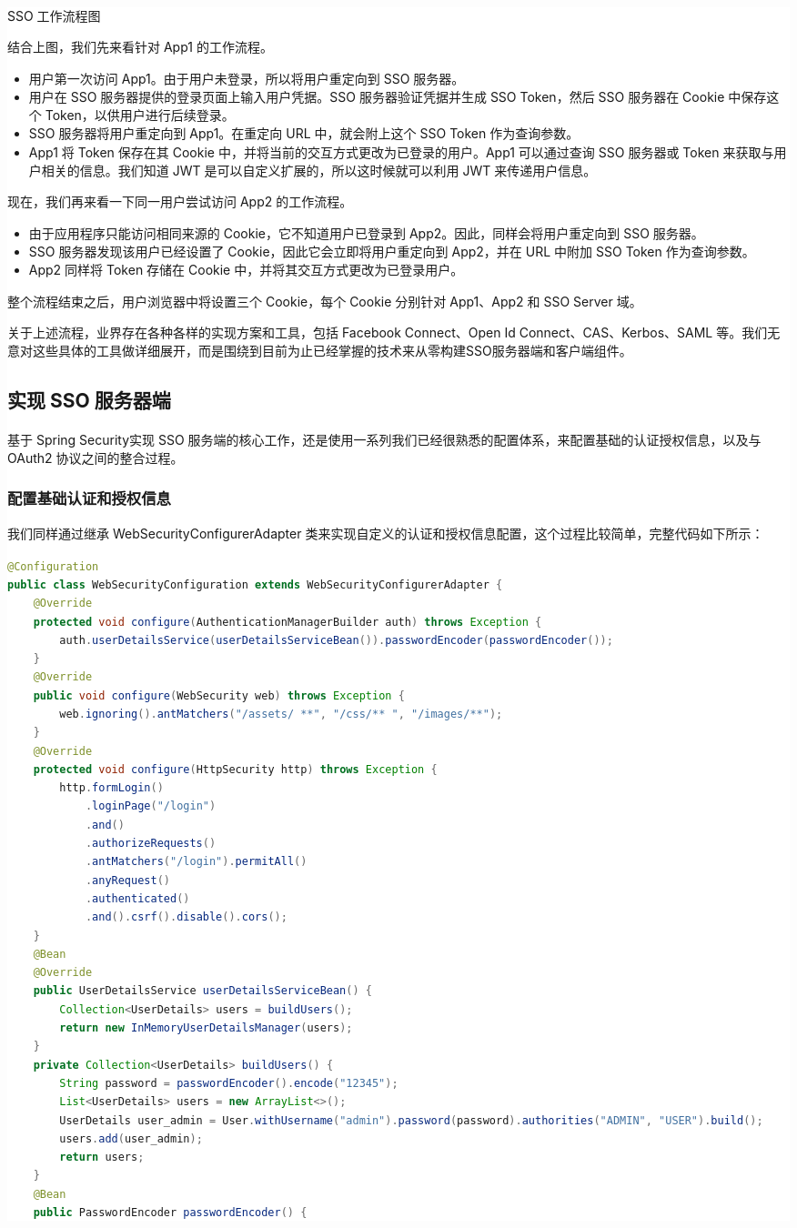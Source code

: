 SSO 工作流程图

结合上图，我们先来看针对 App1 的工作流程。

- 用户第一次访问 App1。由于用户未登录，所以将用户重定向到 SSO 服务器。
- 用户在 SSO 服务器提供的登录页面上输入用户凭据。SSO 服务器验证凭据并生成 SSO Token，然后 SSO 服务器在 Cookie 中保存这个 Token，以供用户进行后续登录。
- SSO 服务器将用户重定向到 App1。在重定向 URL 中，就会附上这个 SSO Token 作为查询参数。
- App1 将 Token 保存在其 Cookie 中，并将当前的交互方式更改为已登录的用户。App1 可以通过查询 SSO 服务器或 Token 来获取与用户相关的信息。我们知道 JWT 是可以自定义扩展的，所以这时候就可以利用 JWT 来传递用户信息。

现在，我们再来看一下同一用户尝试访问 App2 的工作流程。

- 由于应用程序只能访问相同来源的 Cookie，它不知道用户已登录到 App2。因此，同样会将用户重定向到 SSO 服务器。
- SSO 服务器发现该用户已经设置了 Cookie，因此它会立即将用户重定向到 App2，并在 URL 中附加 SSO Token 作为查询参数。
- App2 同样将 Token 存储在 Cookie 中，并将其交互方式更改为已登录用户。

整个流程结束之后，用户浏览器中将设置三个 Cookie，每个 Cookie 分别针对 App1、App2 和 SSO Server 域。

关于上述流程，业界存在各种各样的实现方案和工具，包括 Facebook Connect、Open Id Connect、CAS、Kerbos、SAML 等。我们无意对这些具体的工具做详细展开，而是围绕到目前为止已经掌握的技术来从零构建SSO服务器端和客户端组件。

## 实现 SSO 服务器端

基于 Spring Security实现 SSO 服务端的核心工作，还是使用一系列我们已经很熟悉的配置体系，来配置基础的认证授权信息，以及与 OAuth2 协议之间的整合过程。

### 配置基础认证和授权信息

我们同样通过继承 WebSecurityConfigurerAdapter 类来实现自定义的认证和授权信息配置，这个过程比较简单，完整代码如下所示：

```java
@Configuration
public class WebSecurityConfiguration extends WebSecurityConfigurerAdapter {
    @Override
    protected void configure(AuthenticationManagerBuilder auth) throws Exception {
        auth.userDetailsService(userDetailsServiceBean()).passwordEncoder(passwordEncoder());
    }
    @Override
    public void configure(WebSecurity web) throws Exception {
        web.ignoring().antMatchers("/assets/ **", "/css/** ", "/images/**");
    }
    @Override
    protected void configure(HttpSecurity http) throws Exception {
        http.formLogin()
            .loginPage("/login")
            .and()
            .authorizeRequests()
            .antMatchers("/login").permitAll()
            .anyRequest()
            .authenticated()
            .and().csrf().disable().cors();
    }
    @Bean
    @Override
    public UserDetailsService userDetailsServiceBean() {
        Collection<UserDetails> users = buildUsers();
        return new InMemoryUserDetailsManager(users);
    }
    private Collection<UserDetails> buildUsers() {
        String password = passwordEncoder().encode("12345");
        List<UserDetails> users = new ArrayList<>();
        UserDetails user_admin = User.withUsername("admin").password(password).authorities("ADMIN", "USER").build();
        users.add(user_admin);
        return users;
    }
    @Bean
    public PasswordEncoder passwordEncoder() {
```